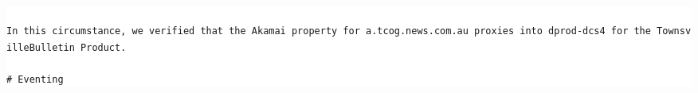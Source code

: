 ```

In this circumstance, we verified that the Akamai property for a.tcog.news.com.au proxies into dprod-dcs4 for the TownsvilleBulletin Product.

# Eventing